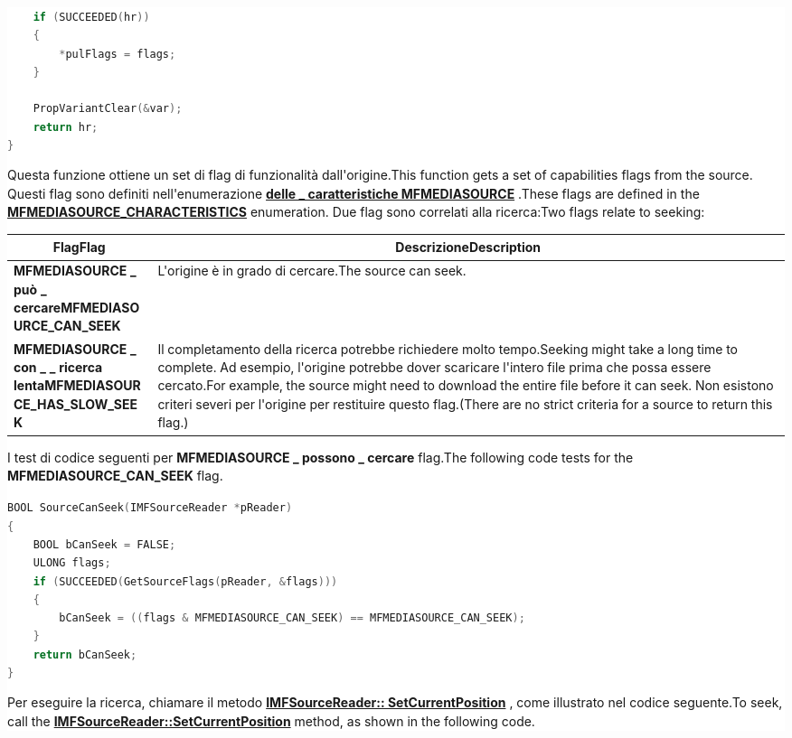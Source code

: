 ```C++
    if (SUCCEEDED(hr))
    {
        *pulFlags = flags;
    }

    PropVariantClear(&var);
    return hr;
}
```



<span data-ttu-id="2545d-215">Questa funzione ottiene un set di flag di funzionalità dall'origine.</span><span class="sxs-lookup"><span data-stu-id="2545d-215">This function gets a set of capabilities flags from the source.</span></span> <span data-ttu-id="2545d-216">Questi flag sono definiti nell'enumerazione [**delle \_ caratteristiche MFMEDIASOURCE**](/windows/desktop/api/mfidl/ne-mfidl-mfmediasource_characteristics) .</span><span class="sxs-lookup"><span data-stu-id="2545d-216">These flags are defined in the [**MFMEDIASOURCE\_CHARACTERISTICS**](/windows/desktop/api/mfidl/ne-mfidl-mfmediasource_characteristics) enumeration.</span></span> <span data-ttu-id="2545d-217">Due flag sono correlati alla ricerca:</span><span class="sxs-lookup"><span data-stu-id="2545d-217">Two flags relate to seeking:</span></span>



| <span data-ttu-id="2545d-218">Flag</span><span class="sxs-lookup"><span data-stu-id="2545d-218">Flag</span></span>                                                                                                                                      | <span data-ttu-id="2545d-219">Descrizione</span><span class="sxs-lookup"><span data-stu-id="2545d-219">Description</span></span>                                                                                                                                                                                                |
|-------------------------------------------------------------------------------------------------------------------------------------------|------------------------------------------------------------------------------------------------------------------------------------------------------------------------------------------------------------|
| <span data-ttu-id="2545d-220"><span id="MFMEDIASOURCE_CAN_SEEK"></span><span id="mfmediasource_can_seek"></span>**MFMEDIASOURCE \_ può \_ cercare**</span><span class="sxs-lookup"><span data-stu-id="2545d-220"><span id="MFMEDIASOURCE_CAN_SEEK"></span><span id="mfmediasource_can_seek"></span>**MFMEDIASOURCE\_CAN\_SEEK**</span></span><br/>                 | <span data-ttu-id="2545d-221">L'origine è in grado di cercare.</span><span class="sxs-lookup"><span data-stu-id="2545d-221">The source can seek.</span></span><br/>                                                                                                                                                                            |
| <span data-ttu-id="2545d-222"><span id="MFMEDIASOURCE_HAS_SLOW_SEEK"></span><span id="mfmediasource_has_slow_seek"></span>**MFMEDIASOURCE \_ con \_ \_ ricerca lenta**</span><span class="sxs-lookup"><span data-stu-id="2545d-222"><span id="MFMEDIASOURCE_HAS_SLOW_SEEK"></span><span id="mfmediasource_has_slow_seek"></span>**MFMEDIASOURCE\_HAS\_SLOW\_SEEK**</span></span><br/> | <span data-ttu-id="2545d-223">Il completamento della ricerca potrebbe richiedere molto tempo.</span><span class="sxs-lookup"><span data-stu-id="2545d-223">Seeking might take a long time to complete.</span></span> <span data-ttu-id="2545d-224">Ad esempio, l'origine potrebbe dover scaricare l'intero file prima che possa essere cercato.</span><span class="sxs-lookup"><span data-stu-id="2545d-224">For example, the source might need to download the entire file before it can seek.</span></span> <span data-ttu-id="2545d-225">Non esistono criteri severi per l'origine per restituire questo flag.</span><span class="sxs-lookup"><span data-stu-id="2545d-225">(There are no strict criteria for a source to return this flag.)</span></span><br/> |



 

<span data-ttu-id="2545d-226">I test di codice seguenti per **MFMEDIASOURCE \_ possono \_ cercare** flag.</span><span class="sxs-lookup"><span data-stu-id="2545d-226">The following code tests for the **MFMEDIASOURCE\_CAN\_SEEK** flag.</span></span>


```C++
BOOL SourceCanSeek(IMFSourceReader *pReader)
{
    BOOL bCanSeek = FALSE;
    ULONG flags;
    if (SUCCEEDED(GetSourceFlags(pReader, &flags)))
    {
        bCanSeek = ((flags & MFMEDIASOURCE_CAN_SEEK) == MFMEDIASOURCE_CAN_SEEK);
    }
    return bCanSeek;
}
```



<span data-ttu-id="2545d-227">Per eseguire la ricerca, chiamare il metodo [**IMFSourceReader:: SetCurrentPosition**](/windows/desktop/api/mfreadwrite/nf-mfreadwrite-imfsourcereader-setcurrentposition) , come illustrato nel codice seguente.</span><span class="sxs-lookup"><span data-stu-id="2545d-227">To seek, call the [**IMFSourceReader::SetCurrentPosition**](/windows/desktop/api/mfreadwrite/nf-mfreadwrite-imfsourcereader-setcurrentposition) method, as shown in the following code.</span></span>
